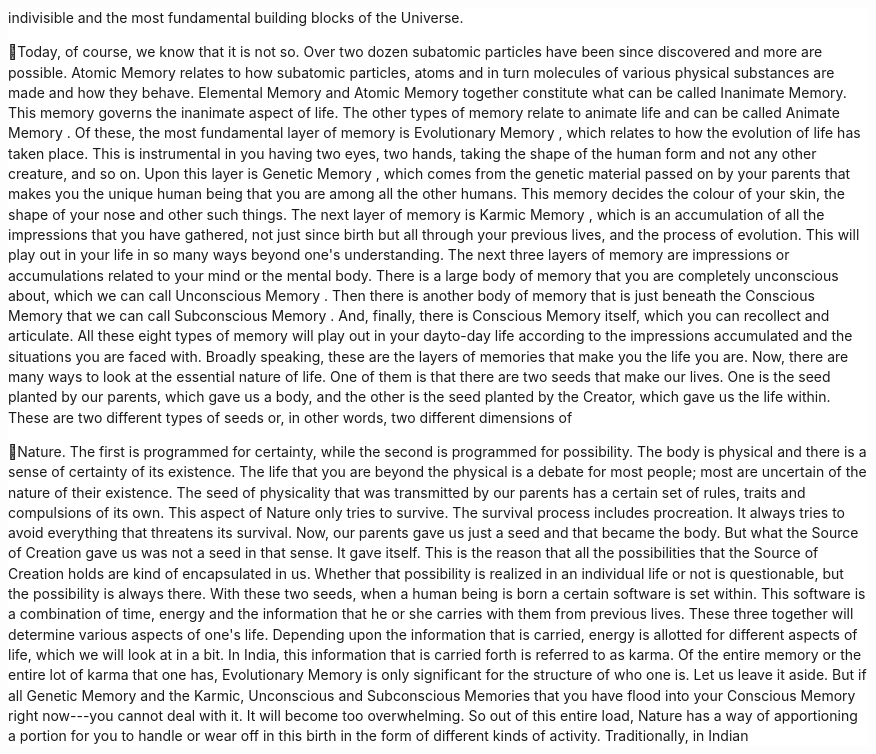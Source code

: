 indivisible and the most fundamental building blocks of the Universe.

Today, of course, we know that it is not so. Over two dozen subatomic
particles have been since discovered and more are possible. Atomic
Memory relates to how subatomic particles, atoms and in turn molecules
of various physical substances are made and how they behave. Elemental
Memory and Atomic Memory together constitute what can be called
Inanimate Memory. This memory governs the inanimate aspect of life. The
other types of memory relate to animate life and can be called Animate
Memory . Of these, the most fundamental layer of memory is Evolutionary
Memory , which relates to how the evolution of life has taken place.
This is instrumental in you having two eyes, two hands, taking the shape
of the human form and not any other creature, and so on. Upon this layer
is Genetic Memory , which comes from the genetic material passed on by
your parents that makes you the unique human being that you are among
all the other humans. This memory decides the colour of your skin, the
shape of your nose and other such things. The next layer of memory is
Karmic Memory , which is an accumulation of all the impressions that you
have gathered, not just since birth but all through your previous lives,
and the process of evolution. This will play out in your life in so many
ways beyond one's understanding. The next three layers of memory are
impressions or accumulations related to your mind or the mental body.
There is a large body of memory that you are completely unconscious
about, which we can call Unconscious Memory . Then there is another body
of memory that is just beneath the Conscious Memory that we can call
Subconscious Memory . And, finally, there is Conscious Memory itself,
which you can recollect and articulate. All these eight types of memory
will play out in your dayto-day life according to the impressions
accumulated and the situations you are faced with. Broadly speaking,
these are the layers of memories that make you the life you are. Now,
there are many ways to look at the essential nature of life. One of them
is that there are two seeds that make our lives. One is the seed planted
by our parents, which gave us a body, and the other is the seed planted
by the Creator, which gave us the life within. These are two different
types of seeds or, in other words, two different dimensions of

Nature. The first is programmed for certainty, while the second is
programmed for possibility. The body is physical and there is a sense of
certainty of its existence. The life that you are beyond the physical is
a debate for most people; most are uncertain of the nature of their
existence. The seed of physicality that was transmitted by our parents
has a certain set of rules, traits and compulsions of its own. This
aspect of Nature only tries to survive. The survival process includes
procreation. It always tries to avoid everything that threatens its
survival. Now, our parents gave us just a seed and that became the body.
But what the Source of Creation gave us was not a seed in that sense. It
gave itself. This is the reason that all the possibilities that the
Source of Creation holds are kind of encapsulated in us. Whether that
possibility is realized in an individual life or not is questionable,
but the possibility is always there. With these two seeds, when a human
being is born a certain software is set within. This software is a
combination of time, energy and the information that he or she carries
with them from previous lives. These three together will determine
various aspects of one's life. Depending upon the information that is
carried, energy is allotted for different aspects of life, which we will
look at in a bit. In India, this information that is carried forth is
referred to as karma. Of the entire memory or the entire lot of karma
that one has, Evolutionary Memory is only significant for the structure
of who one is. Let us leave it aside. But if all Genetic Memory and the
Karmic, Unconscious and Subconscious Memories that you have flood into
your Conscious Memory right now---you cannot deal with it. It will
become too overwhelming. So out of this entire load, Nature has a way of
apportioning a portion for you to handle or wear off in this birth in
the form of different kinds of activity. Traditionally, in Indian